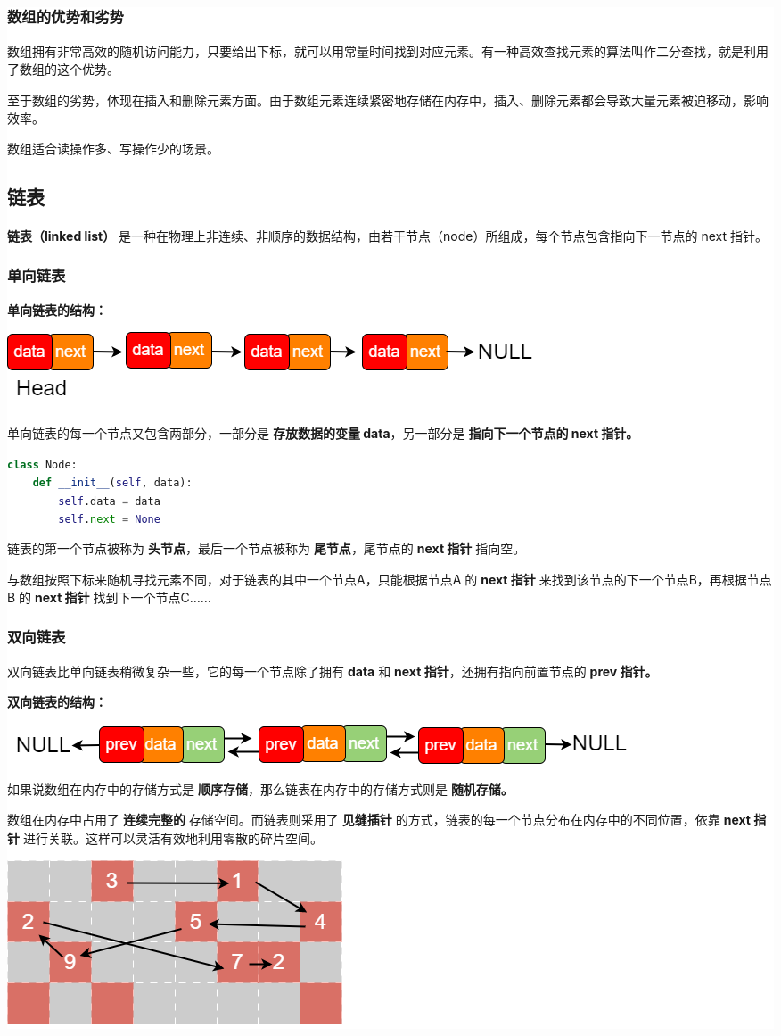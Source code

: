 ### 数组的优势和劣势

数组拥有非常高效的随机访问能力，只要给出下标，就可以用常量时间找到对应元素。有一种高效查找元素的算法叫作二分查找，就是利用了数组的这个优势。

至于数组的劣势，体现在插入和删除元素方面。由于数组元素连续紧密地存储在内存中，插入、删除元素都会导致大量元素被迫移动，影响效率。

数组适合读操作多、写操作少的场景。

## 链表

**链表（linked list）** 是一种在物理上非连续、非顺序的数据结构，由若干节点（node）所组成，每个节点包含指向下一节点的 next 指针。

### 单向链表

**单向链表的结构：**

![singly_linked_list](./assets/singly_linked_list.png)

单向链表的每一个节点又包含两部分，一部分是 **存放数据的变量 data**，另一部分是 **指向下一个节点的 next 指针。**

```python
class Node:
    def __init__(self, data):
        self.data = data
        self.next = None
```

链表的第一个节点被称为 **头节点**，最后一个节点被称为 **尾节点**，尾节点的 **next 指针** 指向空。

与数组按照下标来随机寻找元素不同，对于链表的其中一个节点A，只能根据节点A 的 **next 指针** 来找到该节点的下一个节点B，再根据节点B 的 **next 指针** 找到下一个节点C……

### 双向链表

双向链表比单向链表稍微复杂一些，它的每一个节点除了拥有 **data** 和 **next 指针**，还拥有指向前置节点的 **prev 指针。**

**双向链表的结构：**

![doubly_linked_list](./assets/doubly_linked_list.png)

如果说数组在内存中的存储方式是 **顺序存储**，那么链表在内存中的存储方式则是 **随机存储。**

数组在内存中占用了 **连续完整的** 存储空间。而链表则采用了 **见缝插针** 的方式，链表的每一个节点分布在内存中的不同位置，依靠 **next 指针** 进行关联。这样可以灵活有效地利用零散的碎片空间。

![linked_list_storage](./assets/linked_list_storage.png)
